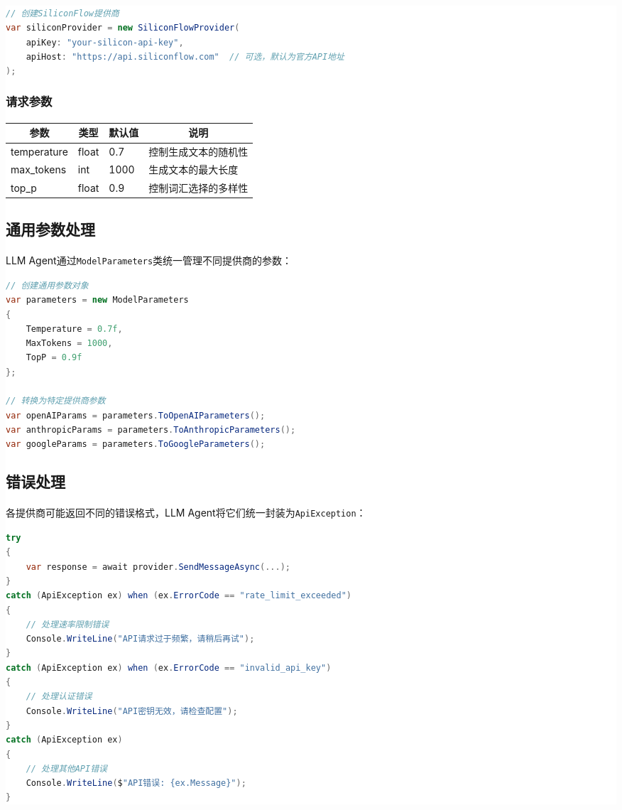 ```csharp
// 创建SiliconFlow提供商
var siliconProvider = new SiliconFlowProvider(
    apiKey: "your-silicon-api-key",
    apiHost: "https://api.siliconflow.com"  // 可选，默认为官方API地址
);
```

### 请求参数

| 参数 | 类型 | 默认值 | 说明 |
|------|------|--------|------|
| temperature | float | 0.7 | 控制生成文本的随机性 |
| max_tokens | int | 1000 | 生成文本的最大长度 |
| top_p | float | 0.9 | 控制词汇选择的多样性 |

## 通用参数处理

LLM Agent通过`ModelParameters`类统一管理不同提供商的参数：

```csharp
// 创建通用参数对象
var parameters = new ModelParameters
{
    Temperature = 0.7f,
    MaxTokens = 1000,
    TopP = 0.9f
};

// 转换为特定提供商参数
var openAIParams = parameters.ToOpenAIParameters();
var anthropicParams = parameters.ToAnthropicParameters();
var googleParams = parameters.ToGoogleParameters();
```

## 错误处理

各提供商可能返回不同的错误格式，LLM Agent将它们统一封装为`ApiException`：

```csharp
try
{
    var response = await provider.SendMessageAsync(...);
}
catch (ApiException ex) when (ex.ErrorCode == "rate_limit_exceeded")
{
    // 处理速率限制错误
    Console.WriteLine("API请求过于频繁，请稍后再试");
}
catch (ApiException ex) when (ex.ErrorCode == "invalid_api_key")
{
    // 处理认证错误
    Console.WriteLine("API密钥无效，请检查配置");
}
catch (ApiException ex)
{
    // 处理其他API错误
    Console.WriteLine($"API错误: {ex.Message}");
}
```
